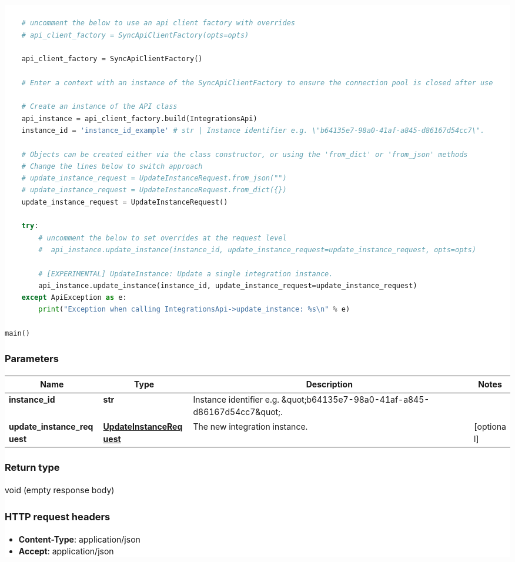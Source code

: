 ```python

    # uncomment the below to use an api client factory with overrides
    # api_client_factory = SyncApiClientFactory(opts=opts)

    api_client_factory = SyncApiClientFactory()

    # Enter a context with an instance of the SyncApiClientFactory to ensure the connection pool is closed after use
    
    # Create an instance of the API class
    api_instance = api_client_factory.build(IntegrationsApi)
    instance_id = 'instance_id_example' # str | Instance identifier e.g. \"b64135e7-98a0-41af-a845-d86167d54cc7\".

    # Objects can be created either via the class constructor, or using the 'from_dict' or 'from_json' methods
    # Change the lines below to switch approach
    # update_instance_request = UpdateInstanceRequest.from_json("")
    # update_instance_request = UpdateInstanceRequest.from_dict({})
    update_instance_request = UpdateInstanceRequest()

    try:
        # uncomment the below to set overrides at the request level
        #  api_instance.update_instance(instance_id, update_instance_request=update_instance_request, opts=opts)

        # [EXPERIMENTAL] UpdateInstance: Update a single integration instance.
        api_instance.update_instance(instance_id, update_instance_request=update_instance_request)
    except ApiException as e:
        print("Exception when calling IntegrationsApi->update_instance: %s\n" % e)

main()
```

### Parameters

Name | Type | Description  | Notes
------------- | ------------- | ------------- | -------------
 **instance_id** | **str**| Instance identifier e.g. \&quot;b64135e7-98a0-41af-a845-d86167d54cc7\&quot;. | 
 **update_instance_request** | [**UpdateInstanceRequest**](UpdateInstanceRequest.md)| The new integration instance. | [optional] 

### Return type

void (empty response body)

### HTTP request headers

 - **Content-Type**: application/json
 - **Accept**: application/json
